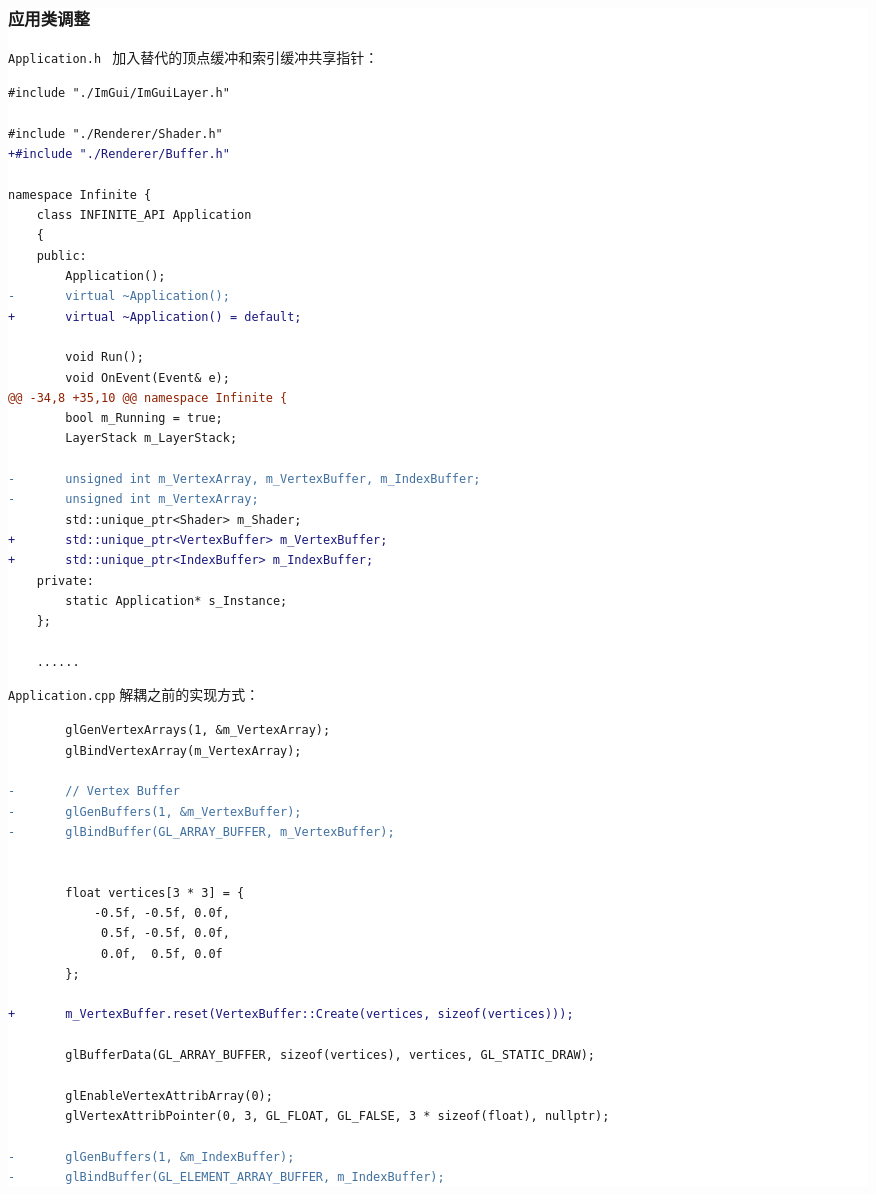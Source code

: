 



### 应用类调整

`Application.h ` 加入替代的顶点缓冲和索引缓冲共享指针：

```diff
#include "./ImGui/ImGuiLayer.h"

#include "./Renderer/Shader.h"
+#include "./Renderer/Buffer.h"

namespace Infinite {
	class INFINITE_API Application
	{
	public:
		Application();
-		virtual ~Application();
+		virtual ~Application() = default;

		void Run();
		void OnEvent(Event& e);
@@ -34,8 +35,10 @@ namespace Infinite {
		bool m_Running = true;
		LayerStack m_LayerStack;

-		unsigned int m_VertexArray, m_VertexBuffer, m_IndexBuffer;
-		unsigned int m_VertexArray;
		std::unique_ptr<Shader> m_Shader;
+		std::unique_ptr<VertexBuffer> m_VertexBuffer;
+		std::unique_ptr<IndexBuffer> m_IndexBuffer;
	private:
		static Application* s_Instance;
	};
	
	......
```



`Application.cpp` 解耦之前的实现方式：

```diff
		glGenVertexArrays(1, &m_VertexArray);
		glBindVertexArray(m_VertexArray);

-		// Vertex Buffer
-		glGenBuffers(1, &m_VertexBuffer);
-		glBindBuffer(GL_ARRAY_BUFFER, m_VertexBuffer);


		float vertices[3 * 3] = {
			-0.5f, -0.5f, 0.0f,
			 0.5f, -0.5f, 0.0f,
			 0.0f,  0.5f, 0.0f
		};

+		m_VertexBuffer.reset(VertexBuffer::Create(vertices, sizeof(vertices)));

		glBufferData(GL_ARRAY_BUFFER, sizeof(vertices), vertices, GL_STATIC_DRAW);

		glEnableVertexAttribArray(0);
		glVertexAttribPointer(0, 3, GL_FLOAT, GL_FALSE, 3 * sizeof(float), nullptr);

-		glGenBuffers(1, &m_IndexBuffer);
-		glBindBuffer(GL_ELEMENT_ARRAY_BUFFER, m_IndexBuffer);
```